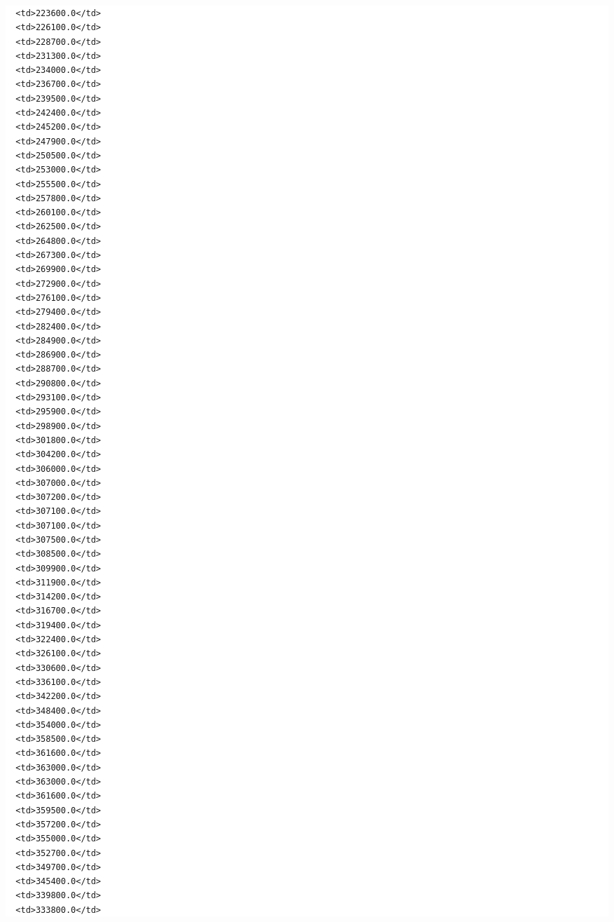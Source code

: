       <td>223600.0</td>
      <td>226100.0</td>
      <td>228700.0</td>
      <td>231300.0</td>
      <td>234000.0</td>
      <td>236700.0</td>
      <td>239500.0</td>
      <td>242400.0</td>
      <td>245200.0</td>
      <td>247900.0</td>
      <td>250500.0</td>
      <td>253000.0</td>
      <td>255500.0</td>
      <td>257800.0</td>
      <td>260100.0</td>
      <td>262500.0</td>
      <td>264800.0</td>
      <td>267300.0</td>
      <td>269900.0</td>
      <td>272900.0</td>
      <td>276100.0</td>
      <td>279400.0</td>
      <td>282400.0</td>
      <td>284900.0</td>
      <td>286900.0</td>
      <td>288700.0</td>
      <td>290800.0</td>
      <td>293100.0</td>
      <td>295900.0</td>
      <td>298900.0</td>
      <td>301800.0</td>
      <td>304200.0</td>
      <td>306000.0</td>
      <td>307000.0</td>
      <td>307200.0</td>
      <td>307100.0</td>
      <td>307100.0</td>
      <td>307500.0</td>
      <td>308500.0</td>
      <td>309900.0</td>
      <td>311900.0</td>
      <td>314200.0</td>
      <td>316700.0</td>
      <td>319400.0</td>
      <td>322400.0</td>
      <td>326100.0</td>
      <td>330600.0</td>
      <td>336100.0</td>
      <td>342200.0</td>
      <td>348400.0</td>
      <td>354000.0</td>
      <td>358500.0</td>
      <td>361600.0</td>
      <td>363000.0</td>
      <td>363000.0</td>
      <td>361600.0</td>
      <td>359500.0</td>
      <td>357200.0</td>
      <td>355000.0</td>
      <td>352700.0</td>
      <td>349700.0</td>
      <td>345400.0</td>
      <td>339800.0</td>
      <td>333800.0</td>